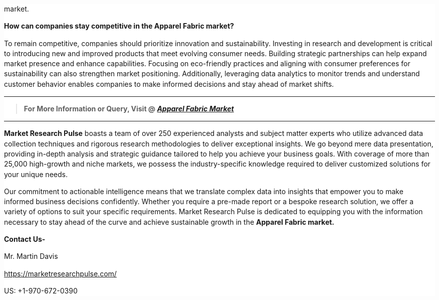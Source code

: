 market.</p><p><strong>How can companies stay competitive in the Apparel Fabric market?</strong></p><p>To remain competitive, companies should prioritize innovation and sustainability. Investing in research and development is critical to introducing new and improved products that meet evolving consumer needs. Building strategic partnerships can help expand market presence and enhance capabilities. Focusing on eco-friendly practices and aligning with consumer preferences for sustainability can also strengthen market positioning. Additionally, leveraging data analytics to monitor trends and understand customer behavior enables companies to make informed decisions and stay ahead of market shifts.</p><hr /><blockquote><p><strong>For More Information or Query, Visit @&nbsp;<em><a href="https://marketresearchpulse.com/report/106074/apparel-fabric-market?utm_source=Linkedin&utm_medium=020">Apparel Fabric Market</a></em></strong></p></blockquote><hr /><p><strong>Market Research Pulse</strong> boasts a team of over 250 experienced analysts and subject matter experts who utilize advanced data collection techniques and rigorous research methodologies to deliver exceptional insights. We go beyond mere data presentation, providing in-depth analysis and strategic guidance tailored to help you achieve your business goals. With coverage of more than 25,000 high-growth and niche markets, we possess the industry-specific knowledge required to deliver customized solutions for your unique needs.</p><p>Our commitment to actionable intelligence means that we translate complex data into insights that empower you to make informed business decisions confidently. Whether you require a pre-made report or a bespoke research solution, we offer a variety of options to suit your specific requirements. Market Research Pulse is dedicated to equipping you with the information necessary to stay ahead of the curve and achieve sustainable growth in the <strong>Apparel Fabric market.</strong></p><p><strong>Contact Us-</strong></p><p>Mr. Martin Davis</p><p>https://marketresearchpulse.com/</p><p>US: +1-970-672-0390</p>

